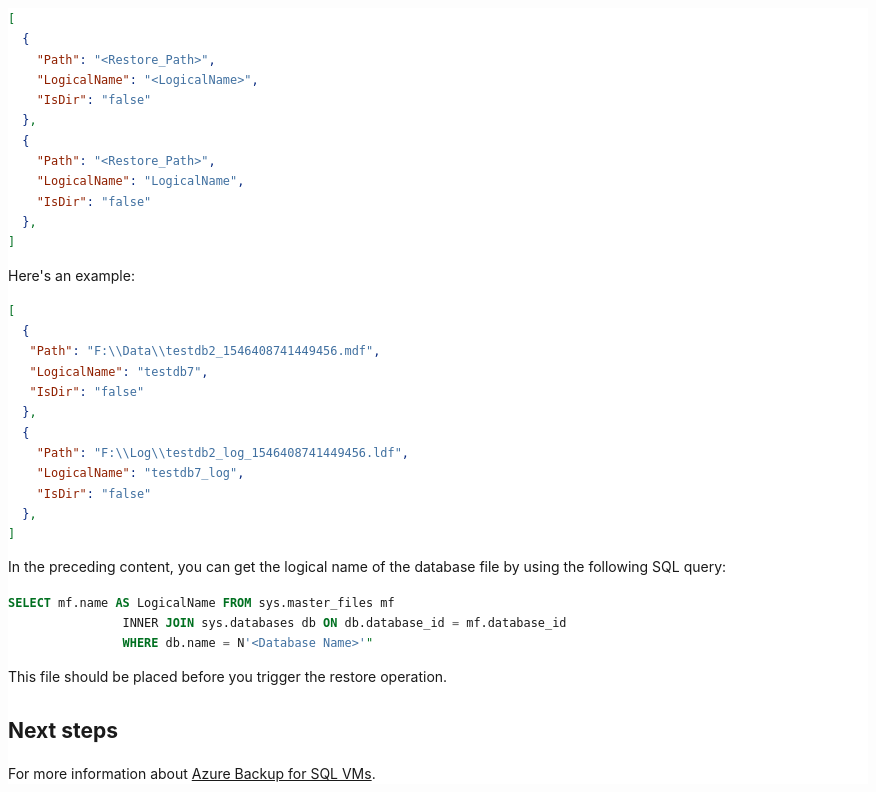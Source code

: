 ```json
[
  {
    "Path": "<Restore_Path>",
    "LogicalName": "<LogicalName>",
    "IsDir": "false"
  },
  {
    "Path": "<Restore_Path>",
    "LogicalName": "LogicalName",
    "IsDir": "false"
  },  
]
```

Here's an example:

```json
[
  {
   "Path": "F:\\Data\\testdb2_1546408741449456.mdf",
   "LogicalName": "testdb7",
   "IsDir": "false"
  },
  {
    "Path": "F:\\Log\\testdb2_log_1546408741449456.ldf",
    "LogicalName": "testdb7_log",
    "IsDir": "false"
  },  
]
```

In the preceding content, you can get the logical name of the database file by using the following SQL query:

```sql
SELECT mf.name AS LogicalName FROM sys.master_files mf
                INNER JOIN sys.databases db ON db.database_id = mf.database_id
                WHERE db.name = N'<Database Name>'"
```

This file should be placed before you trigger the restore operation.

## Next steps

For more information about [Azure Backup for SQL VMs](/azure/azure-sql/virtual-machines/windows/backup-restore#azbackup).
